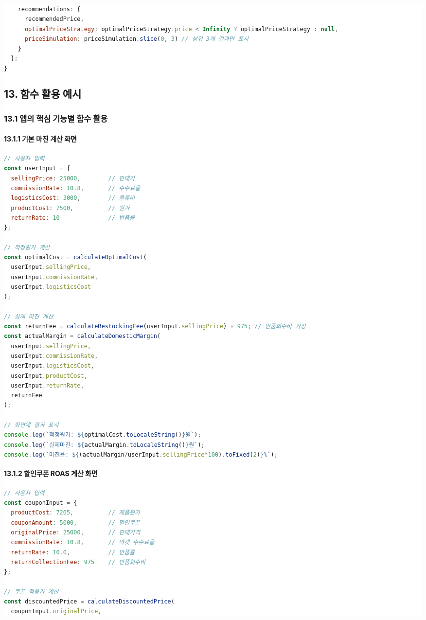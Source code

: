 ```javascript
    recommendations: {
      recommendedPrice,
      optimalPriceStrategy: optimalPriceStrategy.price < Infinity ? optimalPriceStrategy : null,
      priceSimulation: priceSimulation.slice(0, 3) // 상위 3개 결과만 표시
    }
  };
}
```

## 13. 함수 활용 예시

### 13.1 앱의 핵심 기능별 함수 활용

#### 13.1.1 기본 마진 계산 화면
```javascript
// 사용자 입력
const userInput = {
  sellingPrice: 25000,        // 판매가
  commissionRate: 10.8,       // 수수료율
  logisticsCost: 3000,        // 물류비
  productCost: 7500,          // 원가
  returnRate: 10              // 반품률
};

// 적정원가 계산
const optimalCost = calculateOptimalCost(
  userInput.sellingPrice, 
  userInput.commissionRate, 
  userInput.logisticsCost
);

// 실제 마진 계산
const returnFee = calculateRestockingFee(userInput.sellingPrice) + 975; // 반품회수비 가정
const actualMargin = calculateDomesticMargin(
  userInput.sellingPrice,
  userInput.commissionRate,
  userInput.logisticsCost,
  userInput.productCost,
  userInput.returnRate,
  returnFee
);

// 화면에 결과 표시
console.log(`적정원가: ${optimalCost.toLocaleString()}원`);
console.log(`실제마진: ${actualMargin.toLocaleString()}원`);
console.log(`마진율: ${(actualMargin/userInput.sellingPrice*100).toFixed(2)}%`);
```

#### 13.1.2 할인쿠폰 ROAS 계산 화면
```javascript
// 사용자 입력
const couponInput = {
  productCost: 7265,          // 제품원가
  couponAmount: 5000,         // 할인쿠폰
  originalPrice: 25000,       // 판매가격
  commissionRate: 10.8,       // 마켓 수수료율
  returnRate: 10.0,           // 반품률
  returnCollectionFee: 975    // 반품회수비
};

// 쿠폰 적용가 계산
const discountedPrice = calculateDiscountedPrice(
  couponInput.originalPrice, 
```